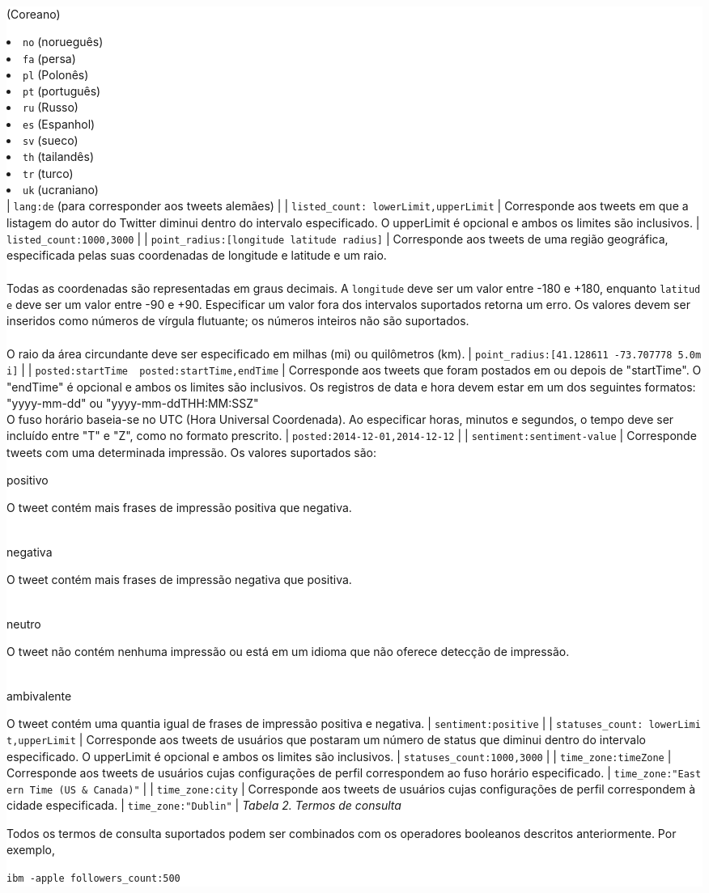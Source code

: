 (Coreano)</li><li>`no` (norueguês)</li><li>`fa` (persa)</li><li>`pl` (Polonês)</li><li>`pt` (português)</li><li>`ru` (Russo)</li><li>`es`
(Espanhol)</li><li>`sv` (sueco)</li><li>`th` (tailandês)</li><li>`tr` (turco)</li><li>`uk` (ucraniano)</li></ul>    | `lang:de` (para corresponder aos tweets alemães) 	|
| `listed_count: lowerLimit,upperLimit` 	| Corresponde aos tweets em que a listagem do autor do Twitter diminui dentro do intervalo especificado. O upperLimit é opcional e ambos
os limites são inclusivos. 	| `listed_count:1000,3000` 	|
| `point_radius:[longitude latitude radius]` 	| Corresponde aos tweets de uma região geográfica, especificada pelas suas coordenadas de longitude e latitude e um
raio. </br></br>Todas as coordenadas são representadas em graus decimais. A `longitude` deve ser um valor entre -180 e +180, enquanto `latitude` deve ser um valor entre -90 e +90. Especificar um valor fora dos intervalos suportados retorna um erro. Os valores devem ser inseridos
como números de vírgula flutuante; os números inteiros não são suportados. </br></br>O raio da área circundante deve ser especificado em milhas (mi) ou
								quilômetros (km). 	| `point_radius:[41.128611 -73.707778 5.0mi]` 	|
| `posted:startTime  posted:startTime,endTime` 	| Corresponde aos tweets que foram postados em ou depois de "startTime". O "endTime" é opcional e ambos os limites são inclusivos. Os
registros de data e hora devem estar em um dos seguintes formatos:  </br>"yyyy-mm-dd" ou "yyyy-mm-ddTHH:MM:SSZ" </br>  O fuso horário baseia-se no UTC (Hora Universal
Coordenada). Ao especificar horas, minutos e segundos, o tempo deve ser incluído entre "T" e "Z", como no formato prescrito. 	| `posted:2014-12-01,2014-12-12` 	|
| `sentiment:sentiment-value` 	| Corresponde tweets com uma determinada impressão. Os valores suportados são: </br><dl>positivo</dl> <dlentry>O tweet contém mais frases de impressão positiva que negativa.</dlentry> </br></br><dl>negativa</dl> <dlentry>O tweet contém mais frases de impressão negativa que positiva.</dlentry>  </br></br><dl>neutro</dl>  <dlentry>O tweet não contém nenhuma impressão ou está em um idioma que não oferece detecção de impressão.</dlentry> </br></br><dl>ambivalente</dl>  <dlentry>O tweet contém uma quantia igual de frases de impressão positiva e negativa.</dlentry> 	| `sentiment:positive` 	|
| `statuses_count: lowerLimit,upperLimit` 	| Corresponde aos tweets de usuários que postaram um número de status que diminui dentro
							do intervalo especificado. O upperLimit é opcional e ambos os limites são inclusivos. 	| `statuses_count:1000,3000` 	|
| `time_zone:timeZone` 	| Corresponde aos tweets de usuários cujas configurações de perfil correspondem ao fuso horário especificado. 	| `time_zone:"Eastern Time (US & Canada)"` 	|
| `time_zone:city` 	| Corresponde aos tweets de usuários cujas configurações de perfil correspondem à cidade especificada. 	| `time_zone:"Dublin"` 	|
*Tabela 2. Termos de consulta*

Todos os termos de consulta suportados podem ser combinados com os operadores booleanos descritos anteriormente. Por
			exemplo,

`ibm -apple followers_count:500`

